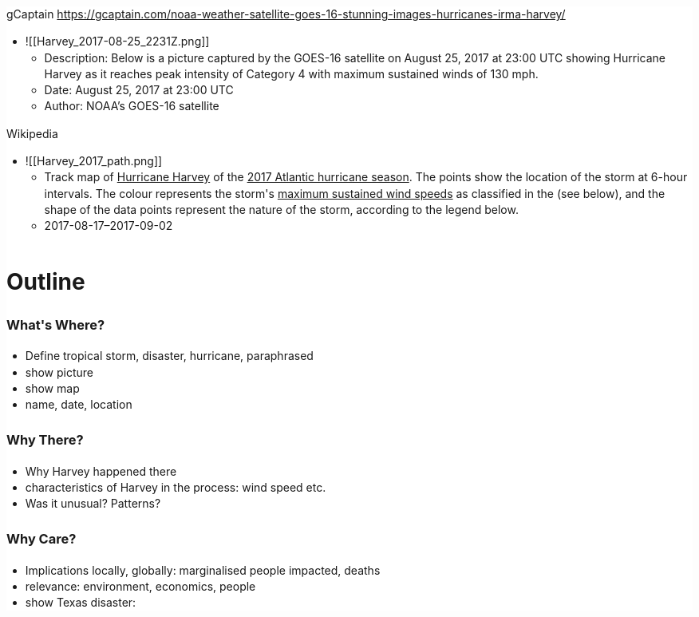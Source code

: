 gCaptain
https://gcaptain.com/noaa-weather-satellite-goes-16-stunning-images-hurricanes-irma-harvey/
- ![[Harvey_2017-08-25_2231Z.png]]
	- Description: Below is a picture captured by the GOES-16 satellite on August 25, 2017 at 23:00 UTC showing Hurricane Harvey as it reaches peak intensity of Category 4 with maximum sustained winds of 130 mph.
	- Date: August 25, 2017 at 23:00 UTC
	- Author: NOAA’s GOES-16 satellite

Wikipedia
- ![[Harvey_2017_path.png]]
	- Track map of [Hurricane Harvey](https://en.wikipedia.org/wiki/Hurricane_Harvey "w:Hurricane Harvey") of the [2017 Atlantic hurricane season](https://en.wikipedia.org/wiki/2017_Atlantic_hurricane_season "w:2017 Atlantic hurricane season"). The points show the location of the storm at 6-hour intervals. The colour represents the storm's [maximum sustained wind speeds](https://en.wikipedia.org/wiki/maximum_sustained_wind "w:maximum sustained wind") as classified in the (see below), and the shape of the data points represent the nature of the storm, according to the legend below.
	- 2017-08-17–2017-09-02

# Outline
### What's Where?
- Define tropical storm, disaster, hurricane, paraphrased
- show picture
- show map
- name, date, location
### Why There?
- Why Harvey happened there
- characteristics of Harvey in the process: wind speed etc.
- Was it unusual? Patterns?
### Why Care?
- Implications locally, globally: marginalised people impacted, deaths
- relevance: environment, economics, people
- show Texas disaster: 